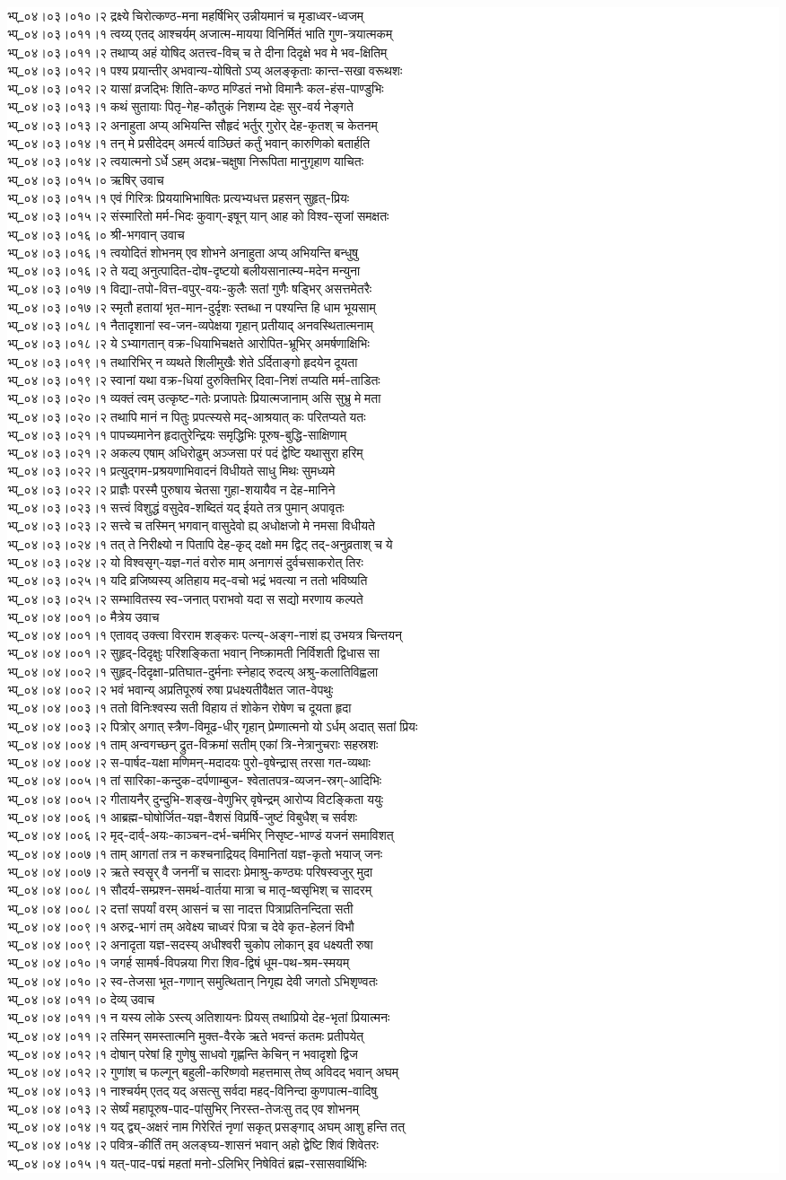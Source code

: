 भ्प्_०४।०३।०१०।२ द्रक्ष्ये चिरोत्कण्ठ-मना महर्षिभिर् उन्नीयमानं च मृडाध्वर-ध्वजम्  
भ्प्_०४।०३।०११।१ त्वय्य् एतद् आश्चर्यम् अजात्म-मायया विनिर्मितं भाति गुण-त्रयात्मकम्  
भ्प्_०४।०३।०११।२ तथाप्य् अहं योषिद् अतत्त्व-विच् च ते दीना दिदृक्षे भव मे भव-क्षितिम्  
भ्प्_०४।०३।०१२।१ पश्य प्रयान्तीर् अभवान्य-योषितो ऽप्य् अलङ्कृताः कान्त-सखा वरूथशः  
भ्प्_०४।०३।०१२।२ यासां व्रजद्भिः शिति-कण्ठ मण्डितं नभो विमानैः कल-हंस-पाण्डुभिः  
भ्प्_०४।०३।०१३।१ कथं सुतायाः पितृ-गेह-कौतुकं निशम्य देहः सुर-वर्य नेङ्गते  
भ्प्_०४।०३।०१३।२ अनाहुता अप्य् अभियन्ति सौहृदं भर्तुर् गुरोर् देह-कृतश् च केतनम्  
भ्प्_०४।०३।०१४।१ तन् मे प्रसीदेदम् अमर्त्य वाञ्छितं कर्तुं भवान् कारुणिको बतार्हति  
भ्प्_०४।०३।०१४।२ त्वयात्मनो ऽर्धे ऽहम् अदभ्र-चक्षुषा निरूपिता मानुगृहाण याचितः  
भ्प्_०४।०३।०१५।० ऋषिर् उवाच  
भ्प्_०४।०३।०१५।१ एवं गिरित्रः प्रिययाभिभाषितः प्रत्यभ्यधत्त प्रहसन् सुहृत्-प्रियः  
भ्प्_०४।०३।०१५।२ संस्मारितो मर्म-भिदः कुवाग्-इषून् यान् आह को विश्व-सृजां समक्षतः  
भ्प्_०४।०३।०१६।० श्री-भगवान् उवाच  
भ्प्_०४।०३।०१६।१ त्वयोदितं शोभनम् एव शोभने अनाहुता अप्य् अभियन्ति बन्धुषु  
भ्प्_०४।०३।०१६।२ ते यद्य् अनुत्पादित-दोष-दृष्टयो बलीयसानात्म्य-मदेन मन्युना  
भ्प्_०४।०३।०१७।१ विद्या-तपो-वित्त-वपुर्-वयः-कुलैः सतां गुणैः षड्भिर् असत्तमेतरैः  
भ्प्_०४।०३।०१७।२ स्मृतौ हतायां भृत-मान-दुर्दृशः स्तब्धा न पश्यन्ति हि धाम भूयसाम्  
भ्प्_०४।०३।०१८।१ नैतादृशानां स्व-जन-व्यपेक्षया गृहान् प्रतीयाद् अनवस्थितात्मनाम्  
भ्प्_०४।०३।०१८।२ ये ऽभ्यागतान् वक्र-धियाभिचक्षते आरोपित-भ्रूभिर् अमर्षणाक्षिभिः  
भ्प्_०४।०३।०१९।१ तथारिभिर् न व्यथते शिलीमुखैः शेते ऽर्दिताङ्गो हृदयेन दूयता  
भ्प्_०४।०३।०१९।२ स्वानां यथा वक्र-धियां दुरुक्तिभिर् दिवा-निशं तप्यति मर्म-ताडितः  
भ्प्_०४।०३।०२०।१ व्यक्तं त्वम् उत्कृष्ट-गतेः प्रजापतेः प्रियात्मजानाम् असि सुभ्रु मे मता  
भ्प्_०४।०३।०२०।२ तथापि मानं न पितुः प्रपत्स्यसे मद्-आश्रयात् कः परितप्यते यतः  
भ्प्_०४।०३।०२१।१ पापच्यमानेन हृदातुरेन्द्रियः समृद्धिभिः पूरुष-बुद्धि-साक्षिणाम्  
भ्प्_०४।०३।०२१।२ अकल्प एषाम् अधिरोढुम् अञ्जसा परं पदं द्वेष्टि यथासुरा हरिम्  
भ्प्_०४।०३।०२२।१ प्रत्युद्गम-प्रश्रयणाभिवादनं विधीयते साधु मिथः सुमध्यमे  
भ्प्_०४।०३।०२२।२ प्राज्ञैः परस्मै पुरुषाय चेतसा गुहा-शयायैव न देह-मानिने  
भ्प्_०४।०३।०२३।१ सत्त्वं विशुद्धं वसुदेव-शब्दितं यद् ईयते तत्र पुमान् अपावृतः  
भ्प्_०४।०३।०२३।२ सत्त्वे च तस्मिन् भगवान् वासुदेवो ह्य् अधोक्षजो मे नमसा विधीयते  
भ्प्_०४।०३।०२४।१ तत् ते निरीक्ष्यो न पितापि देह-कृद् दक्षो मम द्विट् तद्-अनुव्रताश् च ये  
भ्प्_०४।०३।०२४।२ यो विश्वसृग्-यज्ञ-गतं वरोरु माम् अनागसं दुर्वचसाकरोत् तिरः  
भ्प्_०४।०३।०२५।१ यदि व्रजिष्यस्य् अतिहाय मद्-वचो भद्रं भवत्या न ततो भविष्यति  
भ्प्_०४।०३।०२५।२ सम्भावितस्य स्व-जनात् पराभवो यदा स सद्यो मरणाय कल्पते  
भ्प्_०४।०४।००१।० मैत्रेय उवाच  
भ्प्_०४।०४।००१।१ एतावद् उक्त्वा विरराम शङ्करः पत्न्य्-अङ्ग-नाशं ह्य् उभयत्र चिन्तयन्  
भ्प्_०४।०४।००१।२ सुहृद्-दिदृक्षुः परिशङ्किता भवान् निष्क्रामती निर्विशती द्विधास सा  
भ्प्_०४।०४।००२।१ सुहृद्-दिदृक्षा-प्रतिघात-दुर्मनाः स्नेहाद् रुदत्य् अश्रु-कलातिविह्वला  
भ्प्_०४।०४।००२।२ भवं भवान्य् अप्रतिपूरुषं रुषा प्रधक्ष्यतीवैक्षत जात-वेपथुः  
भ्प्_०४।०४।००३।१ ततो विनिःश्वस्य सती विहाय तं शोकेन रोषेण च दूयता हृदा  
भ्प्_०४।०४।००३।२ पित्रोर् अगात् स्त्रैण-विमूढ-धीर् गृहान् प्रेम्णात्मनो यो ऽर्धम् अदात् सतां प्रियः  
भ्प्_०४।०४।००४।१ ताम् अन्वगच्छन् द्रुत-विक्रमां सतीम् एकां त्रि-नेत्रानुचराः सहस्रशः  
भ्प्_०४।०४।००४।२ स-पार्षद-यक्षा मणिमन्-मदादयः पुरो-वृषेन्द्रास् तरसा गत-व्यथाः  
भ्प्_०४।०४।००५।१ तां सारिका-कन्दुक-दर्पणाम्बुज- श्वेतातपत्र-व्यजन-स्रग्-आदिभिः  
भ्प्_०४।०४।००५।२ गीतायनैर् दुन्दुभि-शङ्ख-वेणुभिर् वृषेन्द्रम् आरोप्य विटङ्किता ययुः  
भ्प्_०४।०४।००६।१ आब्रह्म-घोषोर्जित-यज्ञ-वैशसं विप्रर्षि-जुष्टं विबुधैश् च सर्वशः  
भ्प्_०४।०४।००६।२ मृद्-दार्व्-अयः-काञ्चन-दर्भ-चर्मभिर् निसृष्ट-भाण्डं यजनं समाविशत्  
भ्प्_०४।०४।००७।१ ताम् आगतां तत्र न कश्चनाद्रियद् विमानितां यज्ञ-कृतो भयाज् जनः  
भ्प्_०४।०४।००७।२ ऋते स्वसॄर् वै जननीं च सादराः प्रेमाश्रु-कण्ठ्यः परिषस्वजुर् मुदा  
भ्प्_०४।०४।००८।१ सौदर्य-सम्प्रश्न-समर्थ-वार्तया मात्रा च मातृ-ष्वसृभिश् च सादरम्  
भ्प्_०४।०४।००८।२ दत्तां सपर्यां वरम् आसनं च सा नादत्त पित्राप्रतिनन्दिता सती  
भ्प्_०४।०४।००९।१ अरुद्र-भागं तम् अवेक्ष्य चाध्वरं पित्रा च देवे कृत-हेलनं विभौ  
भ्प्_०४।०४।००९।२ अनादृता यज्ञ-सदस्य् अधीश्वरी चुकोप लोकान् इव धक्ष्यती रुषा  
भ्प्_०४।०४।०१०।१ जगर्ह सामर्ष-विपन्नया गिरा शिव-द्विषं धूम-पथ-श्रम-स्मयम्  
भ्प्_०४।०४।०१०।२ स्व-तेजसा भूत-गणान् समुत्थितान् निगृह्य देवी जगतो ऽभिशृण्वतः  
भ्प्_०४।०४।०११।० देव्य् उवाच  
भ्प्_०४।०४।०११।१ न यस्य लोके ऽस्त्य् अतिशायनः प्रियस् तथाप्रियो देह-भृतां प्रियात्मनः  
भ्प्_०४।०४।०११।२ तस्मिन् समस्तात्मनि मुक्त-वैरके ऋते भवन्तं कतमः प्रतीपयेत्  
भ्प्_०४।०४।०१२।१ दोषान् परेषां हि गुणेषु साधवो गृह्णन्ति केचिन् न भवादृशो द्विज  
भ्प्_०४।०४।०१२।२ गुणांश् च फल्गून् बहुली-करिष्णवो महत्तमास् तेष्व् अविदद् भवान् अघम्  
भ्प्_०४।०४।०१३।१ नाश्चर्यम् एतद् यद् असत्सु सर्वदा महद्-विनिन्दा कुणपात्म-वादिषु  
भ्प्_०४।०४।०१३।२ सेर्ष्यं महापूरुष-पाद-पांसुभिर् निरस्त-तेजःसु तद् एव शोभनम्  
भ्प्_०४।०४।०१४।१ यद् द्व्य्-अक्षरं नाम गिरेरितं नृणां सकृत् प्रसङ्गाद् अघम् आशु हन्ति तत्  
भ्प्_०४।०४।०१४।२ पवित्र-कीर्तिं तम् अलङ्घ्य-शासनं भवान् अहो द्वेष्टि शिवं शिवेतरः  
भ्प्_०४।०४।०१५।१ यत्-पाद-पद्मं महतां मनो-ऽलिभिर् निषेवितं ब्रह्म-रसासवार्थिभिः  